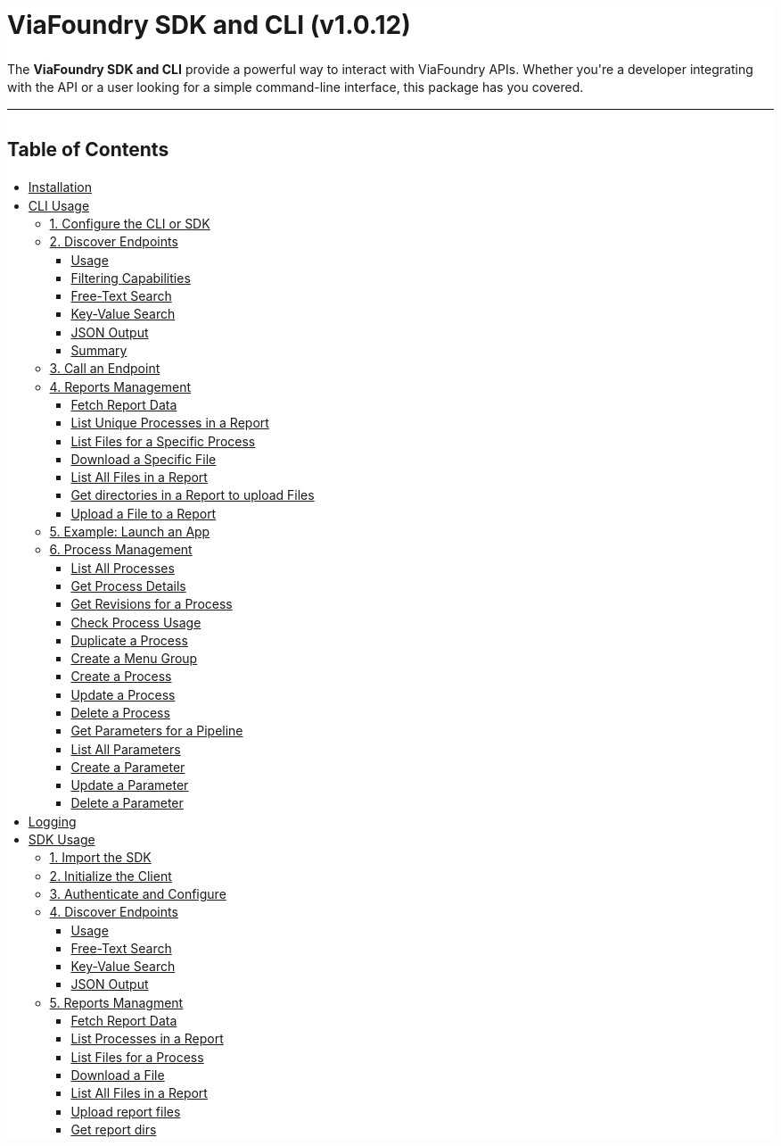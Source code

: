 # ViaFoundry SDK and CLI (v1.0.12)

The **ViaFoundry SDK and CLI** provide a powerful way to interact with ViaFoundry APIs. Whether you're a developer integrating with the API or a user looking for a simple command-line interface, this package has you covered.

---

## Table of Contents
- [Installation](#installation)
- [CLI Usage](#cli-usage)
  - [1. Configure the CLI or SDK](#1-configure-the-cli-or-sdk)
  - [2. Discover Endpoints](#2-discover-endpoints)
    - [Usage](#usage)
    - [Filtering Capabilities](#filtering-capabilities)
    - [Free-Text Search](#free-text-search)
    - [Key-Value Search](#key-value-search)
    - [JSON Output](#json-output)
    - [Summary](#summary)
  - [3. Call an Endpoint](#3-call-an-endpoint)
  - [4. Reports Management](#4-reports-management)
    - [Fetch Report Data](#a-fetch-report-data)
    - [List Unique Processes in a Report](#b-list-unique-processes-in-a-report)
    - [List Files for a Specific Process](#c-list-files-for-a-specific-process)
    - [Download a Specific File](#d-download-a-specific-file)
    - [List All Files in a Report](#e-list-all-files-in-a-report)
    - [Get directories in a Report to upload Files](#f-get-directories-in-a-report-to-upload-files)
    - [Upload a File to a Report](#g-upload-a-file-to-a-report)
  - [5. Example: Launch an App](#5-example-launch-an-app)
  - [6. Process Management](#6-process-management)
    - [List All Processes](#list-all-processes)
    - [Get Process Details](#get-Process-Details)
    - [Get Revisions for a Process](#get-Revisions-for-a-process)
    - [Check Process Usage](#check-process-usage)
    - [Duplicate a Process](#duplicate-a-process)
    - [Create a Menu Group](#create-a-menu-group)
    - [Create a Process](#create-a-process)
    - [Update a Process](#update-a-process)
    - [Delete a Process](#delete-a-process)
    - [Get Parameters for a Pipeline](#get-parameters-for-a-pipeline)
    - [List All Parameters](#list-all-parameters)
    - [Create a Parameter](#create-a-parameter)
    - [Update a Parameter](#update-a-parameter)
    - [Delete a Parameter](#delete-a-parameter)
- [Logging](#logging)
- [SDK Usage](#sdk-usage)
  - [1. Import the SDK](#1-import-the-sdk)
  - [2. Initialize the Client](#2-initialize-the-client)
  - [3. Authenticate and Configure](#3-authenticate-and-configure)
  - [4. Discover Endpoints](#4-discover-endpoints-sdk)
    - [Usage](#usage-sdk)
    - [Free-Text Search](#free-text-search-sdk)
    - [Key-Value Search](#key-value-search-sdk)
    - [JSON Output](#json-output-sdk)
  - [5. Reports Managment](#5-reports-management)
    - [Fetch Report Data](#fetch-report-data)
    - [List Processes in a Report](#list-processes-in-a-report)
    - [List Files for a Process](#list-files-for-a-process)
    - [Download a File](#download-a-file)
    - [List All Files in a Report](#list-all-files-in-a-report)
    - [Upload report files](#upload-report-files)
    - [Get report dirs](#get-report-dirs)